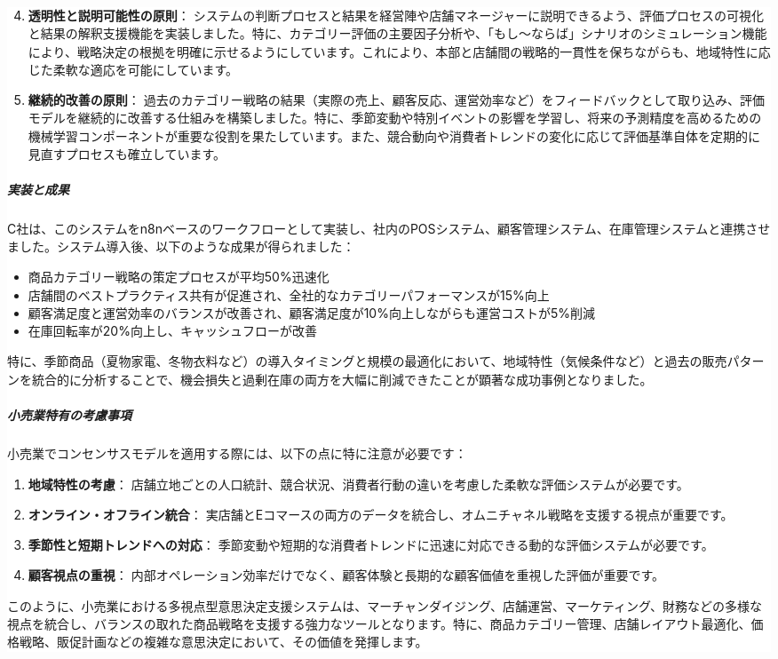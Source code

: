 4. **透明性と説明可能性の原則**：
   システムの判断プロセスと結果を経営陣や店舗マネージャーに説明できるよう、評価プロセスの可視化と結果の解釈支援機能を実装しました。特に、カテゴリー評価の主要因子分析や、「もし〜ならば」シナリオのシミュレーション機能により、戦略決定の根拠を明確に示せるようにしています。これにより、本部と店舗間の戦略的一貫性を保ちながらも、地域特性に応じた柔軟な適応を可能にしています。

5. **継続的改善の原則**：
   過去のカテゴリー戦略の結果（実際の売上、顧客反応、運営効率など）をフィードバックとして取り込み、評価モデルを継続的に改善する仕組みを構築しました。特に、季節変動や特別イベントの影響を学習し、将来の予測精度を高めるための機械学習コンポーネントが重要な役割を果たしています。また、競合動向や消費者トレンドの変化に応じて評価基準自体を定期的に見直すプロセスも確立しています。

##### 実装と成果

C社は、このシステムをn8nベースのワークフローとして実装し、社内のPOSシステム、顧客管理システム、在庫管理システムと連携させました。システム導入後、以下のような成果が得られました：

- 商品カテゴリー戦略の策定プロセスが平均50%迅速化
- 店舗間のベストプラクティス共有が促進され、全社的なカテゴリーパフォーマンスが15%向上
- 顧客満足度と運営効率のバランスが改善され、顧客満足度が10%向上しながらも運営コストが5%削減
- 在庫回転率が20%向上し、キャッシュフローが改善

特に、季節商品（夏物家電、冬物衣料など）の導入タイミングと規模の最適化において、地域特性（気候条件など）と過去の販売パターンを統合的に分析することで、機会損失と過剰在庫の両方を大幅に削減できたことが顕著な成功事例となりました。

##### 小売業特有の考慮事項

小売業でコンセンサスモデルを適用する際には、以下の点に特に注意が必要です：

1. **地域特性の考慮**：
   店舗立地ごとの人口統計、競合状況、消費者行動の違いを考慮した柔軟な評価システムが必要です。

2. **オンライン・オフライン統合**：
   実店舗とEコマースの両方のデータを統合し、オムニチャネル戦略を支援する視点が重要です。

3. **季節性と短期トレンドへの対応**：
   季節変動や短期的な消費者トレンドに迅速に対応できる動的な評価システムが必要です。

4. **顧客視点の重視**：
   内部オペレーション効率だけでなく、顧客体験と長期的な顧客価値を重視した評価が重要です。

このように、小売業における多視点型意思決定支援システムは、マーチャンダイジング、店舗運営、マーケティング、財務などの多様な視点を統合し、バランスの取れた商品戦略を支援する強力なツールとなります。特に、商品カテゴリー管理、店舗レイアウト最適化、価格戦略、販促計画などの複雑な意思決定において、その価値を発揮します。
